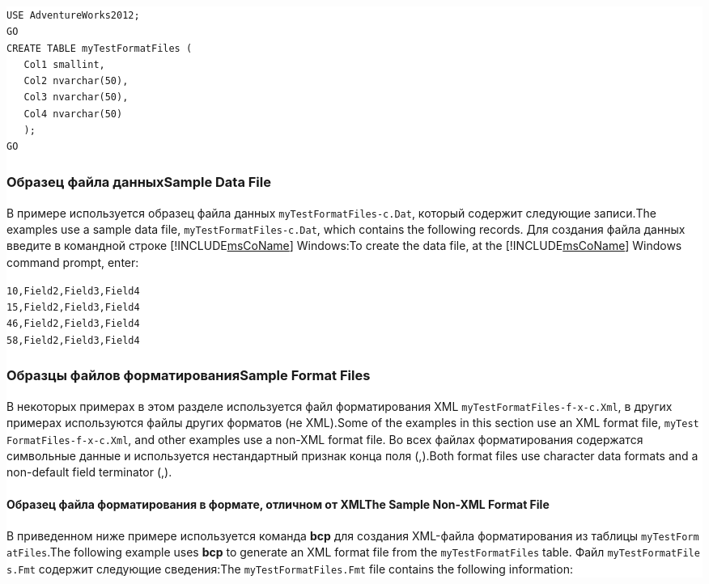 ```  
USE AdventureWorks2012;  
GO  
CREATE TABLE myTestFormatFiles (  
   Col1 smallint,  
   Col2 nvarchar(50),  
   Col3 nvarchar(50),  
   Col4 nvarchar(50)  
   );  
GO  
```  
  
### <a name="sample-data-file"></a><span data-ttu-id="918c5-126">Образец файла данных</span><span class="sxs-lookup"><span data-stu-id="918c5-126">Sample Data File</span></span>  
 <span data-ttu-id="918c5-127">В примере используется образец файла данных `myTestFormatFiles-c.Dat`, который содержит следующие записи.</span><span class="sxs-lookup"><span data-stu-id="918c5-127">The examples use a sample data file, `myTestFormatFiles-c.Dat`, which contains the following records.</span></span> <span data-ttu-id="918c5-128">Для создания файла данных введите в командной строке [!INCLUDE[msCoName](../../includes/msconame-md.md)] Windows:</span><span class="sxs-lookup"><span data-stu-id="918c5-128">To create the data file, at the [!INCLUDE[msCoName](../../includes/msconame-md.md)] Windows command prompt, enter:</span></span>  
  
```  
10,Field2,Field3,Field4  
15,Field2,Field3,Field4  
46,Field2,Field3,Field4  
58,Field2,Field3,Field4  
```  
  
### <a name="sample-format-files"></a><span data-ttu-id="918c5-129">Образцы файлов форматирования</span><span class="sxs-lookup"><span data-stu-id="918c5-129">Sample Format Files</span></span>  
 <span data-ttu-id="918c5-130">В некоторых примерах в этом разделе используется файл форматирования XML `myTestFormatFiles-f-x-c.Xml`, в других примерах используются файлы других форматов (не XML).</span><span class="sxs-lookup"><span data-stu-id="918c5-130">Some of the examples in this section use an XML format file, `myTestFormatFiles-f-x-c.Xml`, and other examples use a non-XML format file.</span></span> <span data-ttu-id="918c5-131">Во всех файлах форматирования содержатся символьные данные и используется нестандартный признак конца поля (,).</span><span class="sxs-lookup"><span data-stu-id="918c5-131">Both format files use character data formats and a non-default field terminator (,).</span></span>  
  
#### <a name="the-sample-non-xml-format-file"></a><span data-ttu-id="918c5-132">Образец файла форматирования в формате, отличном от XML</span><span class="sxs-lookup"><span data-stu-id="918c5-132">The Sample Non-XML Format File</span></span>  
 <span data-ttu-id="918c5-133">В приведенном ниже примере используется команда **bcp** для создания XML-файла форматирования из таблицы `myTestFormatFiles`.</span><span class="sxs-lookup"><span data-stu-id="918c5-133">The following example uses **bcp** to generate an XML format file from the `myTestFormatFiles` table.</span></span> <span data-ttu-id="918c5-134">Файл `myTestFormatFiles.Fmt` содержит следующие сведения:</span><span class="sxs-lookup"><span data-stu-id="918c5-134">The `myTestFormatFiles.Fmt` file contains the following information:</span></span>  
  